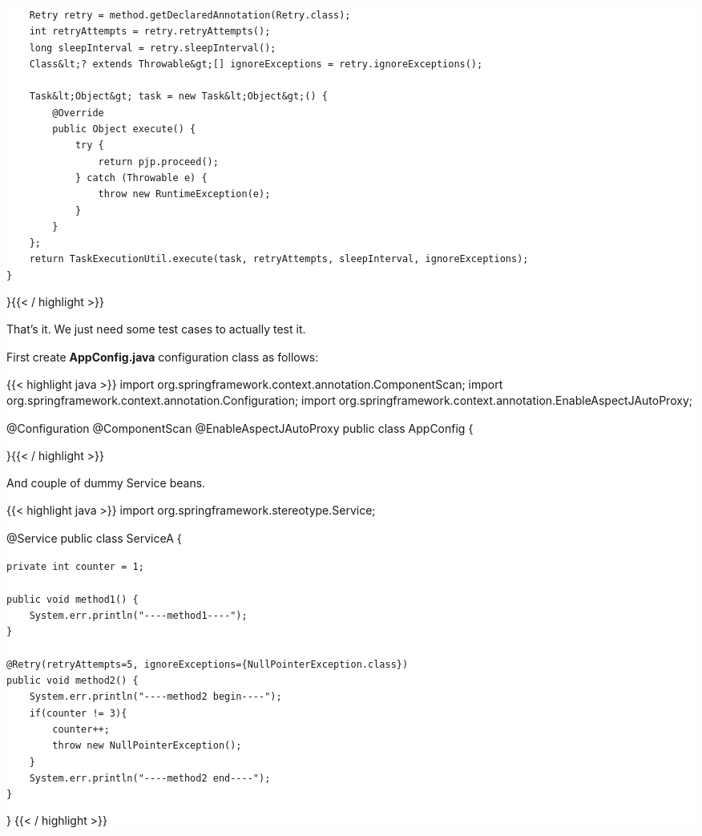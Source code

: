 		Retry retry = method.getDeclaredAnnotation(Retry.class);
		int retryAttempts = retry.retryAttempts();
		long sleepInterval = retry.sleepInterval();
		Class&lt;? extends Throwable&gt;[] ignoreExceptions = retry.ignoreExceptions();
		
		Task&lt;Object&gt; task = new Task&lt;Object&gt;() {
			@Override
			public Object execute() {
				try {
					return pjp.proceed();
				} catch (Throwable e) {
					throw new RuntimeException(e);
				}
			}
		};
		return TaskExecutionUtil.execute(task, retryAttempts, sleepInterval, ignoreExceptions);
	}
}{{< / highlight >}}

That&#8217;s it. We just need some test cases to actually test it.

First create **AppConfig.java** configuration class as follows:

{{< highlight java >}}
import org.springframework.context.annotation.ComponentScan;
import org.springframework.context.annotation.Configuration;
import org.springframework.context.annotation.EnableAspectJAutoProxy;

@Configuration
@ComponentScan
@EnableAspectJAutoProxy
public class AppConfig {

}{{< / highlight >}}

And couple of dummy Service beans.

{{< highlight java >}}
import org.springframework.stereotype.Service;

@Service
public class ServiceA {
	
	private int counter = 1;
	
	public void method1() {
		System.err.println("----method1----");
	}
	
	@Retry(retryAttempts=5, ignoreExceptions={NullPointerException.class})
	public void method2() {
		System.err.println("----method2 begin----");
		if(counter != 3){
			counter++;
			throw new NullPointerException();
		}
		System.err.println("----method2 end----");		
	}
}
{{< / highlight >}}
